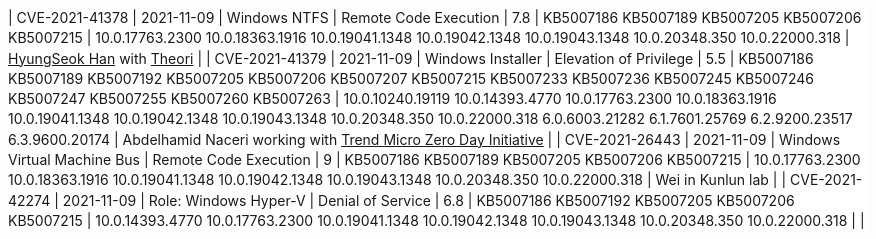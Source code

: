 | CVE-2021-41378 | 2021-11-09        | Windows NTFS                               | Remote Code Execution   |        7.8 | KB5007186 KB5007189 KB5007205 KB5007206 KB5007215                                                                                                     | 10.0.17763.2300 10.0.18363.1916 10.0.19041.1348 10.0.19042.1348 10.0.19043.1348 10.0.20348.350 10.0.22000.318                                                                                              | <a href="https://daramg.gift">HyungSeok Han</a> with <a href="https://theori.io">Theori</a>                                                                                                                                                                                                                                                                                                                                                                                                                                                                                                                                                                                                                                                                                                                       |
| CVE-2021-41379 | 2021-11-09        | Windows Installer                          | Elevation of Privilege  |        5.5 | KB5007186 KB5007189 KB5007192 KB5007205 KB5007206 KB5007207 KB5007215 KB5007233 KB5007236 KB5007245 KB5007246 KB5007247 KB5007255 KB5007260 KB5007263 | 10.0.10240.19119 10.0.14393.4770 10.0.17763.2300 10.0.18363.1916 10.0.19041.1348 10.0.19042.1348 10.0.19043.1348 10.0.20348.350 10.0.22000.318 6.0.6003.21282 6.1.7601.25769 6.2.9200.23517 6.3.9600.20174 | Abdelhamid Naceri working with <a href="https://www.zerodayinitiative.com/">Trend Micro Zero Day Initiative</a>                                                                                                                                                                                                                                                                                                                                                                                                                                                                                                                                                                                                                                                                                                   |
| CVE-2021-26443 | 2021-11-09        | Windows Virtual Machine Bus                | Remote Code Execution   |        9   | KB5007186 KB5007189 KB5007205 KB5007206 KB5007215                                                                                                     | 10.0.17763.2300 10.0.18363.1916 10.0.19041.1348 10.0.19042.1348 10.0.19043.1348 10.0.20348.350 10.0.22000.318                                                                                              | Wei in Kunlun lab                                                                                                                                                                                                                                                                                                                                                                                                                                                                                                                                                                                                                                                                                                                                                                                                 |
| CVE-2021-42274 | 2021-11-09        | Role: Windows Hyper-V                      | Denial of Service       |        6.8 | KB5007186 KB5007192 KB5007205 KB5007206 KB5007215                                                                                                     | 10.0.14393.4770 10.0.17763.2300 10.0.19041.1348 10.0.19042.1348 10.0.19043.1348 10.0.20348.350 10.0.22000.318                                                                                              |                                                                                                                                                                                                                                                                                                                                                                                                                                                                                                                                                                                                                                                                                                                                                                                                                   |